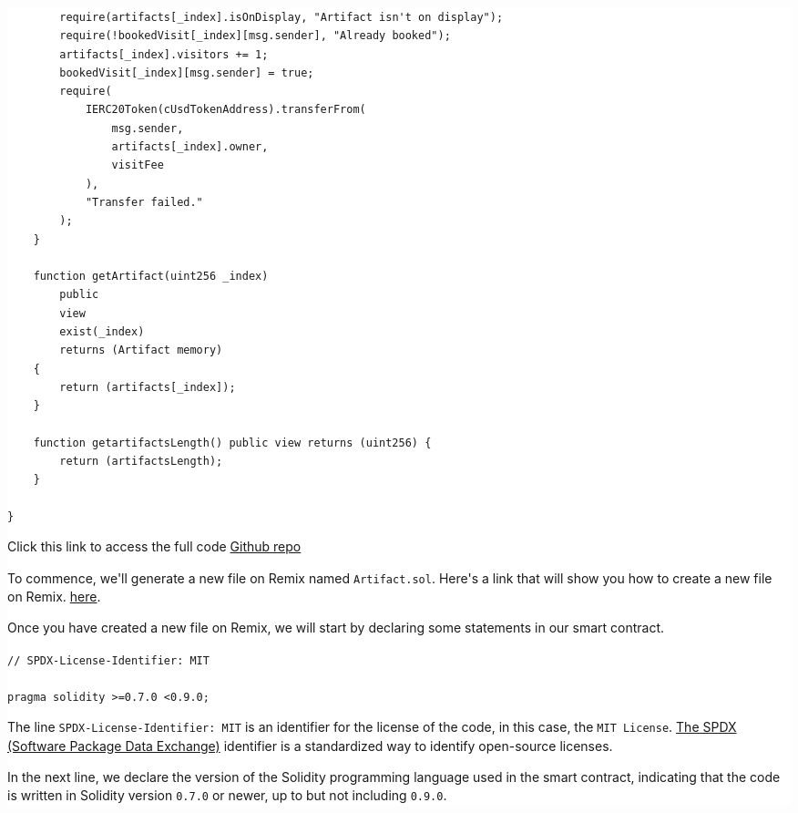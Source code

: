 ```solidity
        require(artifacts[_index].isOnDisplay, "Artifact isn't on display");
        require(!bookedVisit[_index][msg.sender], "Already booked");
        artifacts[_index].visitors += 1;
        bookedVisit[_index][msg.sender] = true;
        require(
            IERC20Token(cUsdTokenAddress).transferFrom(
                msg.sender,
                artifacts[_index].owner,
                visitFee
            ),
            "Transfer failed."
        );
    }

    function getArtifact(uint256 _index)
        public
        view
        exist(_index)
        returns (Artifact memory)
    {
        return (artifacts[_index]);
    }

    function getartifactsLength() public view returns (uint256) {
        return (artifactsLength);
    }

}
```

Click this link to access the full code [Github repo](https://github.com/Ogoyi/artifacts)

To commence, we'll generate a new file on Remix named `Artifact.sol`. Here's a link that will show you how to create a new file on Remix. [here](https://remix-ide.readthedocs.io/en/latest/file_explorer.html#:~:text=Creating%20new%20files,-There%20are%202&text=The%20first%20is%20to%20click,will%20open%20in%20the%20Editor.).

Once you have created a new file on Remix, we will start by declaring some statements in our smart contract.

```solidity
// SPDX-License-Identifier: MIT

pragma solidity >=0.7.0 <0.9.0;
```

The line `SPDX-License-Identifier: MIT` is an identifier for the license of the code, in this case, the `MIT License`. [The SPDX (Software Package Data Exchange)](https://spdx.dev/) identifier is a standardized way to identify open-source licenses.

In the next line, we declare the version of the Solidity programming language used in the smart contract, indicating that the code is written in Solidity version `0.7.0` or newer, up to but not including `0.9.0`.

